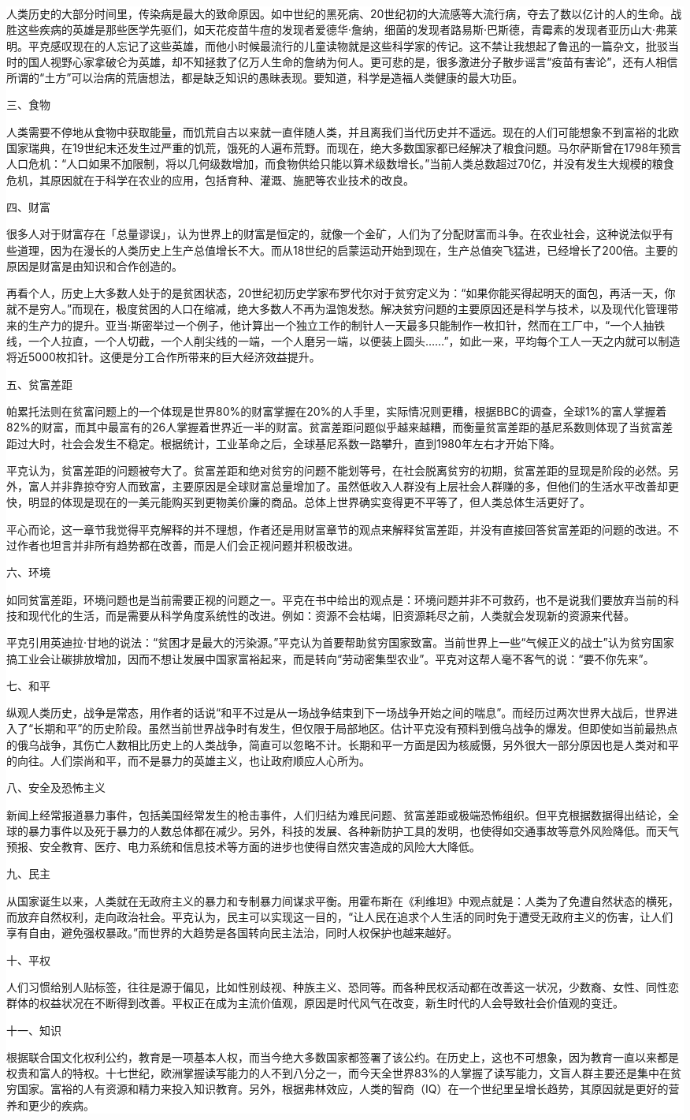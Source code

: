 人类历史的大部分时间里，传染病是最大的致命原因。如中世纪的黑死病、20世纪初的大流感等大流行病，夺去了数以亿计的人的生命。战胜这些疾病的英雄是那些医学先驱们，如天花疫苗牛痘的发现者爱德华·詹纳，细菌的发现者路易斯·巴斯德，青霉素的发现者亚历山大·弗莱明。平克感叹现在的人忘记了这些英雄，而他小时候最流行的儿童读物就是这些科学家的传记。这不禁让我想起了鲁迅的一篇杂文，批驳当时的国人视野心家拿破仑为英雄，却不知拯救了亿万人生命的詹纳为何人。更可悲的是，很多激进分子散步谣言“疫苗有害论”，还有人相信所谓的“土方”可以治病的荒唐想法，都是缺乏知识的愚昧表现。要知道，科学是造福人类健康的最大功臣。

三、食物

人类需要不停地从食物中获取能量，而饥荒自古以来就一直伴随人类，并且离我们当代历史并不遥远。现在的人们可能想象不到富裕的北欧国家瑞典，在19世纪末还发生过严重的饥荒，饿死的人遍布荒野。而现在，绝大多数国家都已经解决了粮食问题。马尔萨斯曾在1798年预言人口危机：“人口如果不加限制，将以几何级数增加，而食物供给只能以算术级数增长。”当前人类总数超过70亿，并没有发生大规模的粮食危机，其原因就在于科学在农业的应用，包括育种、灌溉、施肥等农业技术的改良。

四、财富

很多人对于财富存在「总量谬误」，认为世界上的财富是恒定的，就像一个金矿，人们为了分配财富而斗争。在农业社会，这种说法似乎有些道理，因为在漫长的人类历史上生产总值增长不大。而从18世纪的启蒙运动开始到现在，生产总值突飞猛进，已经增长了200倍。主要的原因是财富是由知识和合作创造的。

再看个人，历史上大多数人处于的是贫困状态，20世纪初历史学家布罗代尔对于贫穷定义为：“如果你能买得起明天的面包，再活一天，你就不是穷人。”而现在，极度贫困的人口在缩减，绝大多数人不再为温饱发愁。解决贫穷问题的主要原因还是科学与技术，以及现代化管理带来的生产力的提升。亚当·斯密举过一个例子，他计算出一个独立工作的制针人一天最多只能制作一枚扣针，然而在工厂中，“一个人抽铁线，一个人拉直，一个人切截，一个人削尖线的一端，一个人磨另一端，以便装上圆头……”，如此一来，平均每个工人一天之内就可以制造将近5000枚扣针。这便是分工合作所带来的巨大经济效益提升。

五、贫富差距

帕累托法则在贫富问题上的一个体现是世界80%的财富掌握在20%的人手里，实际情况则更糟，根据BBC的调查，全球1%的富人掌握着82%的财富，而其中最富有的26人掌握着世界近一半的财富。贫富差距问题似乎越来越糟，而衡量贫富差距的基尼系数则体现了当贫富差距过大时，社会会发生不稳定。根据统计，工业革命之后，全球基尼系数一路攀升，直到1980年左右才开始下降。

平克认为，贫富差距的问题被夸大了。贫富差距和绝对贫穷的问题不能划等号，在社会脱离贫穷的初期，贫富差距的显现是阶段的必然。另外，富人并非靠掠夺穷人而致富，主要原因是全球财富总量增加了。虽然低收入人群没有上层社会人群赚的多，但他们的生活水平改善却更快，明显的体现是现在的一美元能购买到更物美价廉的商品。总体上世界确实变得更不平等了，但人类总体生活更好了。

平心而论，这一章节我觉得平克解释的并不理想，作者还是用财富章节的观点来解释贫富差距，并没有直接回答贫富差距的问题的改进。不过作者也坦言并非所有趋势都在改善，而是人们会正视问题并积极改进。

六、环境

如同贫富差距，环境问题也是当前需要正视的问题之一。平克在书中给出的观点是：环境问题并非不可救药，也不是说我们要放弃当前的科技和现代化的生活，而是需要从科学角度系统性的改进。例如：资源不会枯竭，旧资源耗尽之前，人类就会发现新的资源来代替。

平克引用英迪拉·甘地的说法：“贫困才是最大的污染源。”平克认为首要帮助贫穷国家致富。当前世界上一些“气候正义的战士”认为贫穷国家搞工业会让碳排放增加，因而不想让发展中国家富裕起来，而是转向“劳动密集型农业”。平克对这帮人毫不客气的说：“要不你先来”。

七、和平

纵观人类历史，战争是常态，用作者的话说“和平不过是从一场战争结束到下一场战争开始之间的喘息”。而经历过两次世界大战后，世界进入了“长期和平”的历史阶段。虽然当前世界战争时有发生，但仅限于局部地区。估计平克没有预料到俄乌战争的爆发。但即使如当前最热点的俄乌战争，其伤亡人数相比历史上的人类战争，简直可以忽略不计。长期和平一方面是因为核威慑，另外很大一部分原因也是人类对和平的向往。人们崇尚和平，而不是暴力的英雄主义，也让政府顺应人心所为。

八、安全及恐怖主义

新闻上经常报道暴力事件，包括美国经常发生的枪击事件，人们归结为难民问题、贫富差距或极端恐怖组织。但平克根据数据得出结论，全球的暴力事件以及死于暴力的人数总体都在减少。另外，科技的发展、各种新防护工具的发明，也使得如交通事故等意外风险降低。而天气预报、安全教育、医疗、电力系统和信息技术等方面的进步也使得自然灾害造成的风险大大降低。

九、民主

从国家诞生以来，人类就在无政府主义的暴力和专制暴力间谋求平衡。用霍布斯在《利维坦》中观点就是：人类为了免遭自然状态的横死，而放弃自然权利，走向政治社会。平克认为，民主可以实现这一目的，“让人民在追求个人生活的同时免于遭受无政府主义的伤害，让人们享有自由，避免强权暴政。”而世界的大趋势是各国转向民主法治，同时人权保护也越来越好。

十、平权

人们习惯给别人贴标签，往往是源于偏见，比如性别歧视、种族主义、恐同等。而各种民权活动都在改善这一状况，少数裔、女性、同性恋群体的权益状况在不断得到改善。平权正在成为主流价值观，原因是时代风气在改变，新生时代的人会导致社会价值观的变迁。

十一、知识

根据联合国文化权利公约，教育是一项基本人权，而当今绝大多数国家都签署了该公约。在历史上，这也不可想象，因为教育一直以来都是权贵和富人的特权。十七世纪，欧洲掌握读写能力的人不到八分之一，而今天全世界83%的人掌握了读写能力，文盲人群主要还是集中在贫穷国家。富裕的人有资源和精力来投入知识教育。另外，根据弗林效应，人类的智商（IQ）在一个世纪里呈增长趋势，其原因就是更好的营养和更少的疾病。
